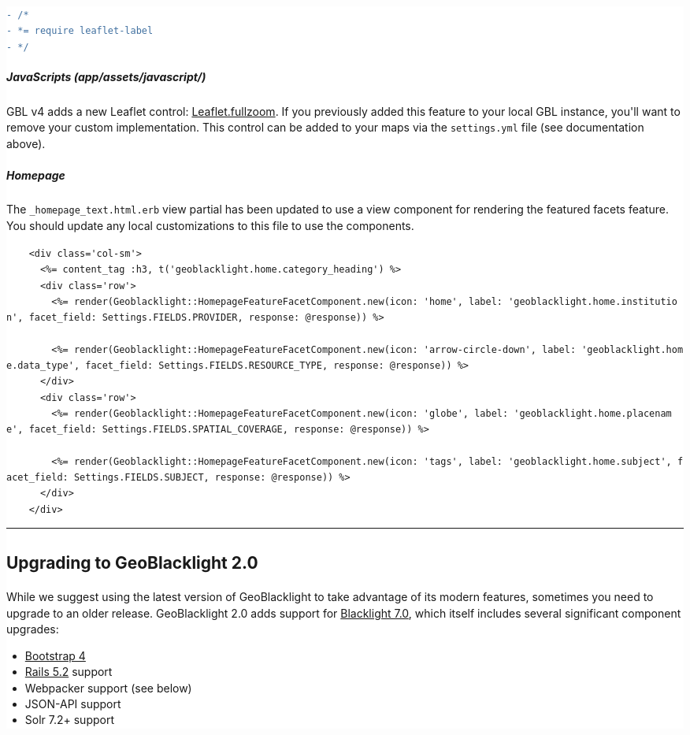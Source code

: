 ```diff
- /*
- *= require leaflet-label
- */
```

##### JavaScripts (app/assets/javascript/)

GBL v4 adds a new Leaflet control: [Leaflet.fullzoom](https://github.com/Leaflet/Leaflet.fullscreen). If you previously added this feature to your local GBL instance, you'll want to remove your custom implementation. This control can be added to your maps via the `settings.yml` file (see documentation above).

##### Homepage
The `_homepage_text.html.erb` view partial has been updated to use a view component for rendering the featured facets feature. You should update any local customizations to this file to use the components.

```text
    <div class='col-sm'>
      <%= content_tag :h3, t('geoblacklight.home.category_heading') %>
      <div class='row'>
        <%= render(Geoblacklight::HomepageFeatureFacetComponent.new(icon: 'home', label: 'geoblacklight.home.institution', facet_field: Settings.FIELDS.PROVIDER, response: @response)) %>

        <%= render(Geoblacklight::HomepageFeatureFacetComponent.new(icon: 'arrow-circle-down', label: 'geoblacklight.home.data_type', facet_field: Settings.FIELDS.RESOURCE_TYPE, response: @response)) %>
      </div>
      <div class='row'>
        <%= render(Geoblacklight::HomepageFeatureFacetComponent.new(icon: 'globe', label: 'geoblacklight.home.placename', facet_field: Settings.FIELDS.SPATIAL_COVERAGE, response: @response)) %>

        <%= render(Geoblacklight::HomepageFeatureFacetComponent.new(icon: 'tags', label: 'geoblacklight.home.subject', facet_field: Settings.FIELDS.SUBJECT, response: @response)) %>
      </div>
    </div>
```

---

## Upgrading to GeoBlacklight 2.0

  While we suggest using the latest version of GeoBlacklight to take advantage of its modern features, sometimes you need to upgrade to an older release. GeoBlacklight 2.0 adds support for [Blacklight 7.0](https://github.com/projectblacklight/blacklight/releases/tag/v7.0.0), which itself includes several significant component upgrades:

  * [Bootstrap 4](https://getbootstrap.com/docs/4.0/getting-started/introduction/)
  * [Rails 5.2](https://guides.rubyonrails.org/5_2_release_notes.html) support
  * Webpacker support (see below)
  * JSON-API support
  * Solr 7.2+ support
